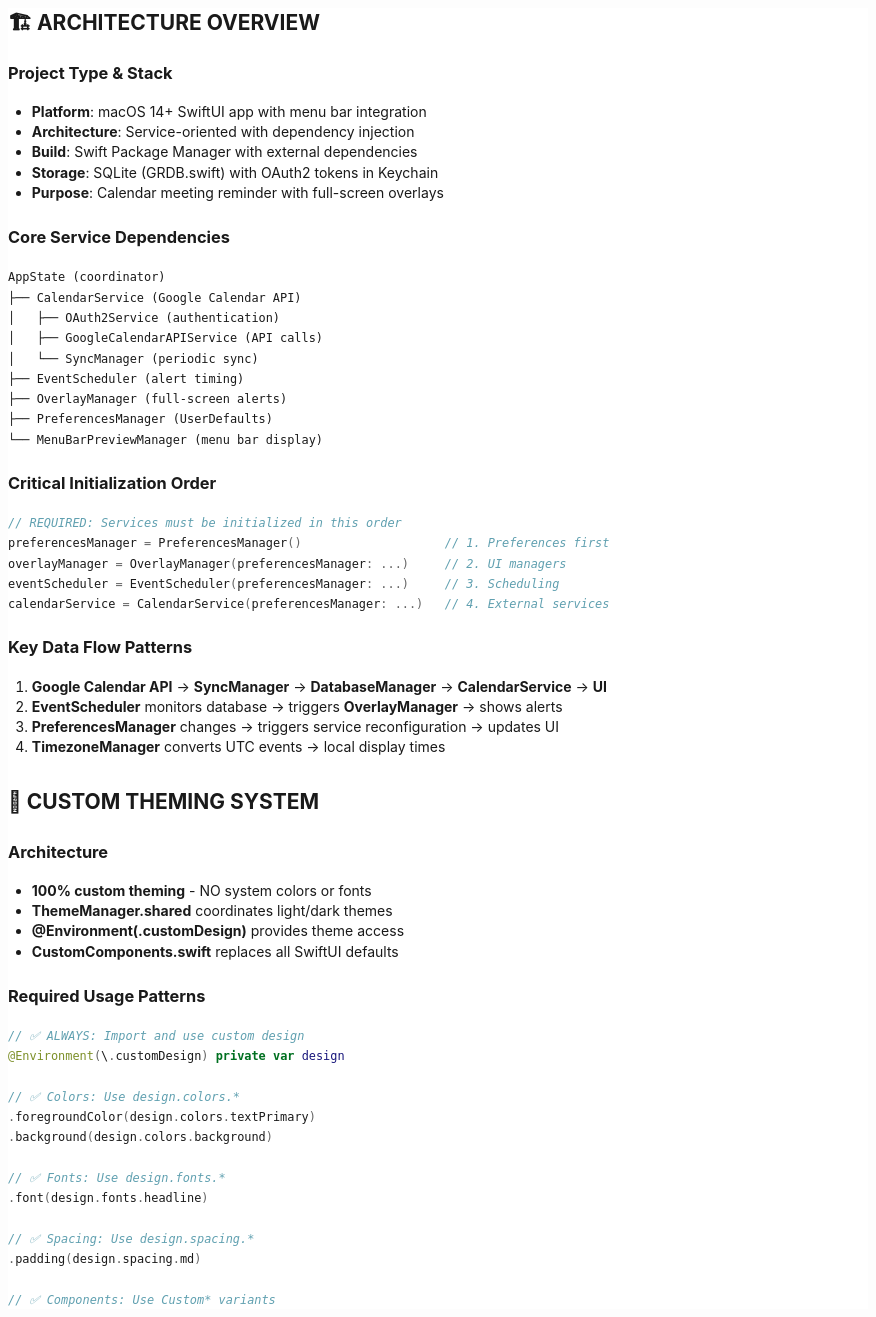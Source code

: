 ## 🏗️ ARCHITECTURE OVERVIEW

### Project Type & Stack
- **Platform**: macOS 14+ SwiftUI app with menu bar integration
- **Architecture**: Service-oriented with dependency injection
- **Build**: Swift Package Manager with external dependencies
- **Storage**: SQLite (GRDB.swift) with OAuth2 tokens in Keychain
- **Purpose**: Calendar meeting reminder with full-screen overlays

### Core Service Dependencies
```
AppState (coordinator)
├── CalendarService (Google Calendar API)
│   ├── OAuth2Service (authentication)
│   ├── GoogleCalendarAPIService (API calls)
│   └── SyncManager (periodic sync)
├── EventScheduler (alert timing)
├── OverlayManager (full-screen alerts)
├── PreferencesManager (UserDefaults)
└── MenuBarPreviewManager (menu bar display)
```

### Critical Initialization Order
```swift
// REQUIRED: Services must be initialized in this order
preferencesManager = PreferencesManager()                    // 1. Preferences first
overlayManager = OverlayManager(preferencesManager: ...)     // 2. UI managers
eventScheduler = EventScheduler(preferencesManager: ...)     // 3. Scheduling
calendarService = CalendarService(preferencesManager: ...)   // 4. External services
```

### Key Data Flow Patterns
1. **Google Calendar API** → **SyncManager** → **DatabaseManager** → **CalendarService** → **UI**
2. **EventScheduler** monitors database → triggers **OverlayManager** → shows alerts
3. **PreferencesManager** changes → triggers service reconfiguration → updates UI
4. **TimezoneManager** converts UTC events → local display times

## 🎨 CUSTOM THEMING SYSTEM

### Architecture
- **100% custom theming** - NO system colors or fonts
- **ThemeManager.shared** coordinates light/dark themes
- **@Environment(\.customDesign)** provides theme access
- **CustomComponents.swift** replaces all SwiftUI defaults

### Required Usage Patterns
```swift
// ✅ ALWAYS: Import and use custom design
@Environment(\.customDesign) private var design

// ✅ Colors: Use design.colors.*
.foregroundColor(design.colors.textPrimary)
.background(design.colors.background)

// ✅ Fonts: Use design.fonts.*
.font(design.fonts.headline)

// ✅ Spacing: Use design.spacing.*
.padding(design.spacing.md)

// ✅ Components: Use Custom* variants
```